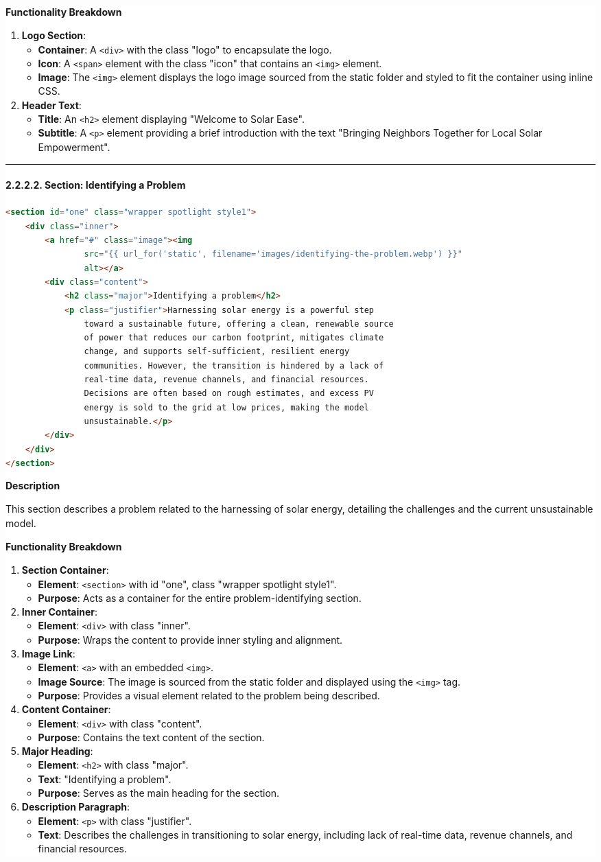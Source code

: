 **Functionality Breakdown**

1. **Logo Section**:
   - **Container**: A `<div>` with the class "logo" to encapsulate the logo.
   - **Icon**: A `<span>` element with the class "icon" that contains an `<img>` element.
   - **Image**: The `<img>` element displays the logo image sourced from the static folder and styled to fit the container using inline CSS.
2. **Header Text**:
   - **Title**: An `<h2>` element displaying "Welcome to Solar Ease".
   - **Subtitle**: A `<p>` element providing a brief introduction with the text "Bringing Neighbors Together for Local Solar Empowerment".

---

#### 2.2.2.2. **Section: Identifying a Problem**

```html
<section id="one" class="wrapper spotlight style1">
    <div class="inner">
        <a href="#" class="image"><img
                src="{{ url_for('static', filename='images/identifying-the-problem.webp') }}"
                alt></a>
        <div class="content">
            <h2 class="major">Identifying a problem</h2>
            <p class="justifier">Harnessing solar energy is a powerful step
                toward a sustainable future, offering a clean, renewable source
                of power that reduces our carbon footprint, mitigates climate
                change, and supports self-sufficient, resilient energy
                communities. However, the transition is hindered by a lack of
                real-time data, revenue channels, and financial resources.
                Decisions are often based on rough estimates, and excess PV
                energy is sold to the grid at low prices, making the model
                unsustainable.</p>
        </div>
    </div>
</section>
```

**Description**

This section describes a problem related to the harnessing of solar energy, detailing the challenges and the current unsustainable model.

**Functionality Breakdown**

1. **Section Container**:
   - **Element**: `<section>` with id "one", class "wrapper spotlight style1".
   - **Purpose**: Acts as a container for the entire problem-identifying section.
2. **Inner Container**:
   - **Element**: `<div>` with class "inner".
   - **Purpose**: Wraps the content to provide inner styling and alignment.
3. **Image Link**:
   - **Element**: `<a>` with an embedded `<img>`.
   - **Image Source**: The image is sourced from the static folder and displayed using the `<img>` tag.
   - **Purpose**: Provides a visual element related to the problem being described.
4. **Content Container**:
   - **Element**: `<div>` with class "content".
   - **Purpose**: Contains the text content of the section.
5. **Major Heading**:
   - **Element**: `<h2>` with class "major".
   - **Text**: "Identifying a problem".
   - **Purpose**: Serves as the main heading for the section.
6. **Description Paragraph**:
   - **Element**: `<p>` with class "justifier".
   - **Text**: Describes the challenges in transitioning to solar energy, including lack of real-time data, revenue channels, and financial resources.